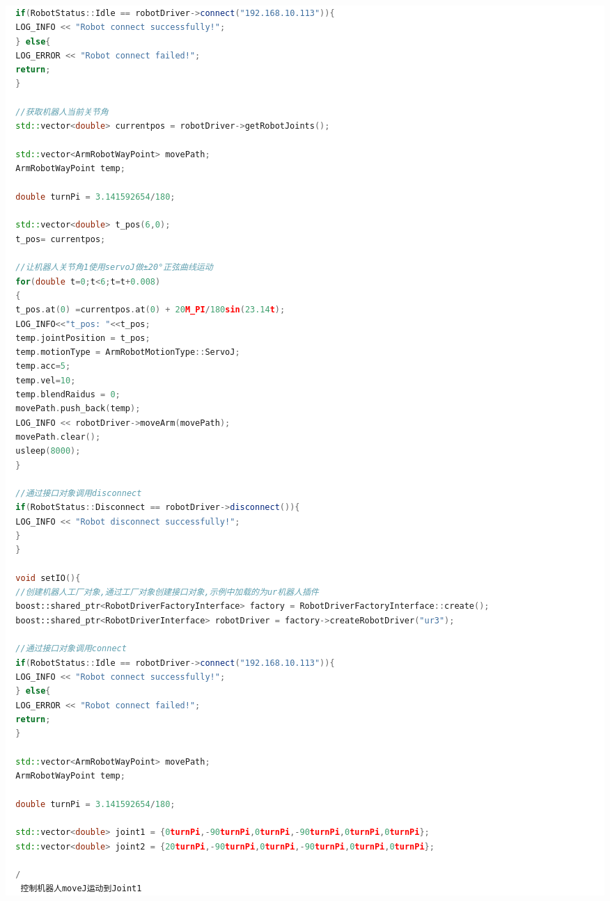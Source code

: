 ```c++
  if(RobotStatus::Idle == robotDriver->connect("192.168.10.113")){
  LOG_INFO << "Robot connect successfully!";
  } else{
  LOG_ERROR << "Robot connect failed!";
  return;
  }

  //获取机器人当前关节角
  std::vector<double> currentpos = robotDriver->getRobotJoints();

  std::vector<ArmRobotWayPoint> movePath;
  ArmRobotWayPoint temp;

  double turnPi = 3.141592654/180;

  std::vector<double> t_pos(6,0);
  t_pos= currentpos;

  //让机器人关节角1使用servoJ做±20°正弦曲线运动
  for(double t=0;t<6;t=t+0.008)
  {
  t_pos.at(0) =currentpos.at(0) + 20M_PI/180sin(23.14t);
  LOG_INFO<<"t_pos: "<<t_pos;
  temp.jointPosition = t_pos;
  temp.motionType = ArmRobotMotionType::ServoJ;
  temp.acc=5;
  temp.vel=10;
  temp.blendRaidus = 0;
  movePath.push_back(temp);
  LOG_INFO << robotDriver->moveArm(movePath);
  movePath.clear();
  usleep(8000);
  }

  //通过接口对象调用disconnect
  if(RobotStatus::Disconnect == robotDriver->disconnect()){
  LOG_INFO << "Robot disconnect successfully!";
  }
  }

  void setIO(){
  //创建机器人工厂对象,通过工厂对象创建接口对象,示例中加载的为ur机器人插件
  boost::shared_ptr<RobotDriverFactoryInterface> factory = RobotDriverFactoryInterface::create();
  boost::shared_ptr<RobotDriverInterface> robotDriver = factory->createRobotDriver("ur3");

  //通过接口对象调用connect
  if(RobotStatus::Idle == robotDriver->connect("192.168.10.113")){
  LOG_INFO << "Robot connect successfully!";
  } else{
  LOG_ERROR << "Robot connect failed!";
  return;
  }

  std::vector<ArmRobotWayPoint> movePath;
  ArmRobotWayPoint temp;

  double turnPi = 3.141592654/180;

  std::vector<double> joint1 = {0turnPi,-90turnPi,0turnPi,-90turnPi,0turnPi,0turnPi};
  std::vector<double> joint2 = {20turnPi,-90turnPi,0turnPi,-90turnPi,0turnPi,0turnPi};

  /
   控制机器人moveJ运动到Joint1
```